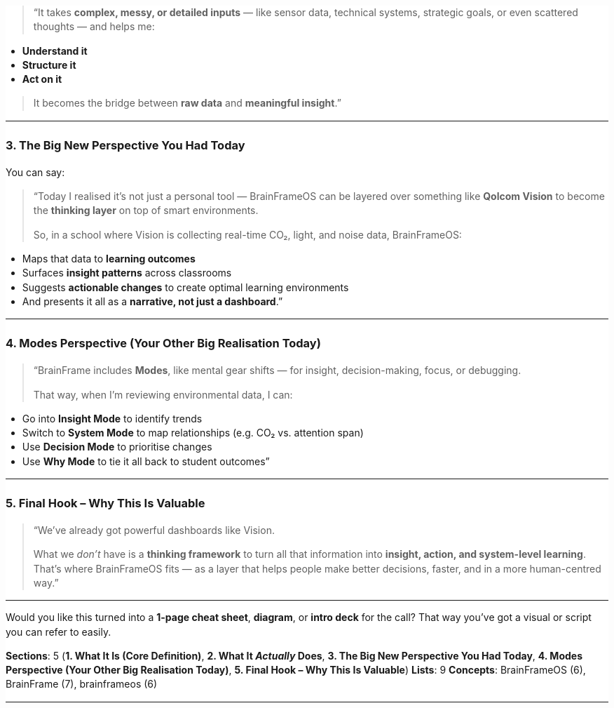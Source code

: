 > “It takes **complex, messy, or detailed inputs** — like sensor data, technical systems, strategic goals, or even scattered thoughts — and helps me:

*   **Understand it**
*   **Structure it**
*   **Act on it**

> It becomes the bridge between **raw data** and **meaningful insight**.”

* * *

### **3\. The Big New Perspective You Had Today**

You can say:

> “Today I realised it’s not just a personal tool — BrainFrameOS can be layered over something like **Qolcom Vision** to become the **thinking layer** on top of smart environments.
> 
> So, in a school where Vision is collecting real-time CO₂, light, and noise data, BrainFrameOS:

*   Maps that data to **learning outcomes**
*   Surfaces **insight patterns** across classrooms
*   Suggests **actionable changes** to create optimal learning environments
*   And presents it all as a **narrative, not just a dashboard**.”

* * *

### **4\. Modes Perspective (Your Other Big Realisation Today)**

> “BrainFrame includes **Modes**, like mental gear shifts — for insight, decision-making, focus, or debugging.
> 
> That way, when I’m reviewing environmental data, I can:

*   Go into **Insight Mode** to identify trends
*   Switch to **System Mode** to map relationships (e.g. CO₂ vs. attention span)
*   Use **Decision Mode** to prioritise changes
*   Use **Why Mode** to tie it all back to student outcomes”

* * *

### **5\. Final Hook – Why This Is Valuable**

> “We’ve already got powerful dashboards like Vision.
> 
> What we _don’t_ have is a **thinking framework** to turn all that information into **insight, action, and system-level learning**. That’s where BrainFrameOS fits — as a layer that helps people make better decisions, faster, and in a more human-centred way.”

* * *

Would you like this turned into a **1-page cheat sheet**, **diagram**, or **intro deck** for the call? That way you’ve got a visual or script you can refer to easily.


**Sections**: 5 (**1\. What It Is (Core Definition)**, **2\. What It _Actually_ Does**, **3\. The Big New Perspective You Had Today**, **4\. Modes Perspective (Your Other Big Realisation Today)**, **5\. Final Hook – Why This Is Valuable**)
**Lists**: 9
**Concepts**: BrainFrameOS (6), BrainFrame (7), brainframeos (6)

---